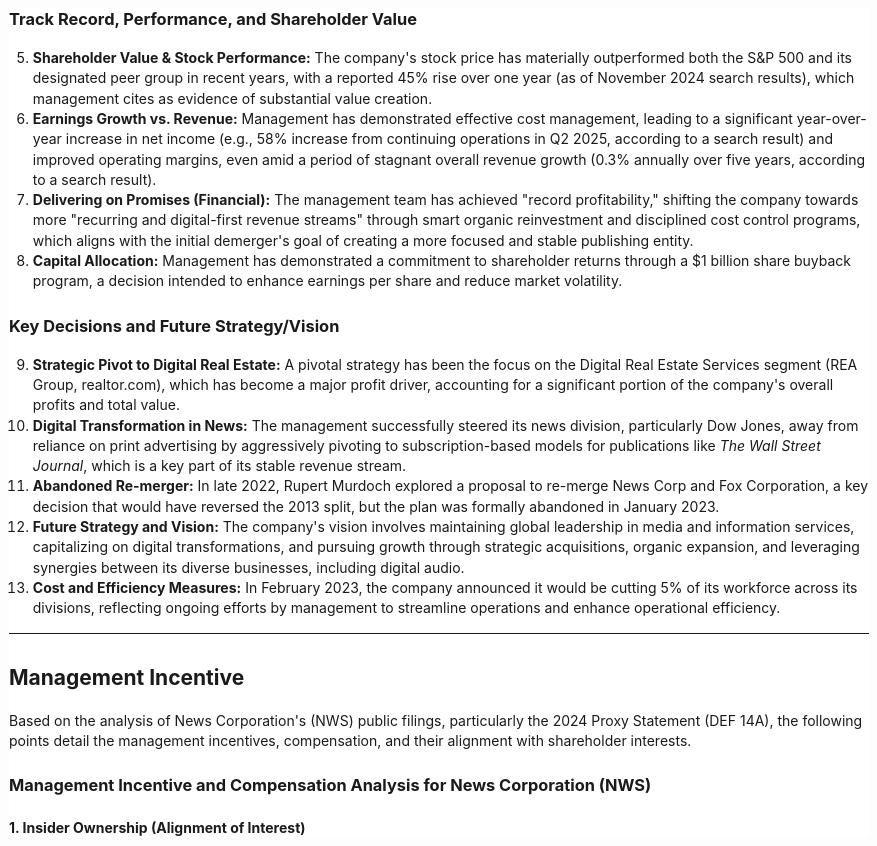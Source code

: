 ### **Track Record, Performance, and Shareholder Value**

5.  **Shareholder Value & Stock Performance:** The company's stock price has materially outperformed both the S&P 500 and its designated peer group in recent years, with a reported 45% rise over one year (as of November 2024 search results), which management cites as evidence of substantial value creation.
6.  **Earnings Growth vs. Revenue:** Management has demonstrated effective cost management, leading to a significant year-over-year increase in net income (e.g., 58% increase from continuing operations in Q2 2025, according to a search result) and improved operating margins, even amid a period of stagnant overall revenue growth (0.3% annually over five years, according to a search result).
7.  **Delivering on Promises (Financial):** The management team has achieved "record profitability," shifting the company towards more "recurring and digital-first revenue streams" through smart organic reinvestment and disciplined cost control programs, which aligns with the initial demerger's goal of creating a more focused and stable publishing entity.
8.  **Capital Allocation:** Management has demonstrated a commitment to shareholder returns through a $1 billion share buyback program, a decision intended to enhance earnings per share and reduce market volatility.

### **Key Decisions and Future Strategy/Vision**

9.  **Strategic Pivot to Digital Real Estate:** A pivotal strategy has been the focus on the Digital Real Estate Services segment (REA Group, realtor.com), which has become a major profit driver, accounting for a significant portion of the company's overall profits and total value.
10. **Digital Transformation in News:** The management successfully steered its news division, particularly Dow Jones, away from reliance on print advertising by aggressively pivoting to subscription-based models for publications like *The Wall Street Journal*, which is a key part of its stable revenue stream.
11. **Abandoned Re-merger:** In late 2022, Rupert Murdoch explored a proposal to re-merge News Corp and Fox Corporation, a key decision that would have reversed the 2013 split, but the plan was formally abandoned in January 2023.
12. **Future Strategy and Vision:** The company's vision involves maintaining global leadership in media and information services, capitalizing on digital transformations, and pursuing growth through strategic acquisitions, organic expansion, and leveraging synergies between its diverse businesses, including digital audio.
13. **Cost and Efficiency Measures:** In February 2023, the company announced it would be cutting 5% of its workforce across its divisions, reflecting ongoing efforts by management to streamline operations and enhance operational efficiency.

---

## Management Incentive

Based on the analysis of News Corporation's (NWS) public filings, particularly the 2024 Proxy Statement (DEF 14A), the following points detail the management incentives, compensation, and their alignment with shareholder interests.

### **Management Incentive and Compensation Analysis for News Corporation (NWS)**

#### **1. Insider Ownership (Alignment of Interest)**
